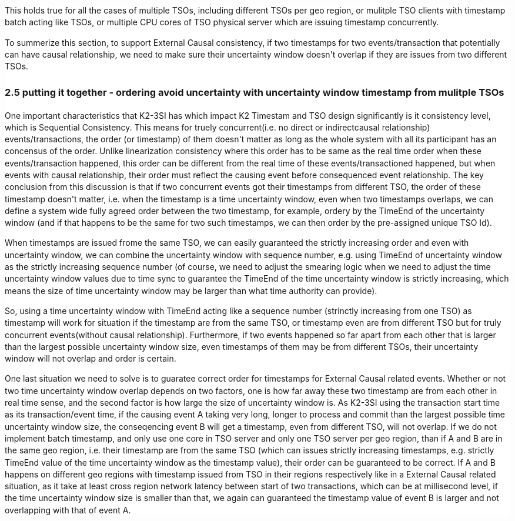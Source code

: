 This holds true for all the cases of multiple TSOs, including different TSOs per geo region, or mulitple TSO clients with timestamp batch acting like TSOs, or multiple CPU cores of TSO physical server which are issuing timestamp concurrently.

To summerize this section, to support External Causal consistency, if two timestamps for two events/transaction that potentially can have causal relationship, we need to make sure their uncertainty window doesn't overlap if they are issues from two different TSOs.

### 2.5 putting it together - ordering avoid uncertainty with uncertainty window timestamp from mulitple TSOs
One important characteristics that K2-3SI has which impact K2 Timestam and TSO design significantly is it consistency level, which is Sequential Consistency. This means for truely concurrent(i.e. no direct or indirectcausal relationship)  events/transactions, the order (or timestamp) of them doesn't matter as long as the whole system with all its participant has an concensus of the order. Unlike linearization consistency where this order has to be same as the real time order when these events/transaction happened, this order can be different from the real time of these events/transactioned happened, but when events with causal relationship, their order must reflect the causing event before consequenced event relationship. The key conclusion from this discussion is that if two concurrent events got their timestamps from different TSO, the order of these timestamp doesn't matter, i.e. when the timestamp is a time uncertainty window, even when two timestamps overlaps, we can define a system wide fully agreed order between the two timestamp, for example, ordery by the TimeEnd of the uncertainty window (and if that happens to be the same for two such timestamps, we can then order by the pre-assigned unique TSO Id). 

When timestamps are issued frome the same TSO, we can easily guaranteed the strictly increasing order and even with uncertainty window, we can combine the uncertainty window with sequence number, e.g. using TimeEnd of uncertainty window as the strictly increasing sequence number (of course, we need to adjust the smearing logic when we need to adjust the time uncertainty window values due to time sync to guarantee the TimeEnd of the time uncertainty window is strictly increasing, which means the size of time uncertainty window may be larger than what time authority can provide). 

So, using a time uncertainty window with TimeEnd acting like a sequence number (strinctly increasing from one TSO) as timestamp will work for situation if the timestamp are from the same TSO, or timestamp even are from different TSO but for truly concurrent events(without causal relationship). Furthermore, if two events happened so far apart from each other that is larger than the largest possible uncertainty window size, even timestamps of them may be from different TSOs, their uncertainty window will not overlap and order is certain.

One last situation we need to solve is to guaratee correct order for timestamps for External Causal related events. Whether or not two time uncertainty window overlap depends on two factors, one is how far away these two timestamp are from each other in real time sense, and the second factor is how large the size of uncertainty window is. As K2-3SI using the transaction start time as its transaction/event time, if the causing event A taking very long, longer to process and commit than the largest possible time uncertainty window size, the conseqencing event B will get a timestamp, even from different TSO, will not overlap. If we do not implement batch timestamp, and only use one core in TSO server and only one TSO server per geo region, than if A and B are in the same geo region, i.e. their timestamp are from the same TSO (which can issues strictly increasing timestamps, e.g. strictly TimeEnd value of the time uncertainty window as the timestamp value), their order can be guaranteed to be correct. If A and B happens on different geo regions with timestamp issued from TSO in their regions respectively like in a External Causal related situation, as it take at least cross region network latency between start of two transactions, which can be at millisecond level, if the time uncertainty window size is smaller than that, we again can guaranteed the timestamp value of event B is larger and not overlapping with that of event A. 
